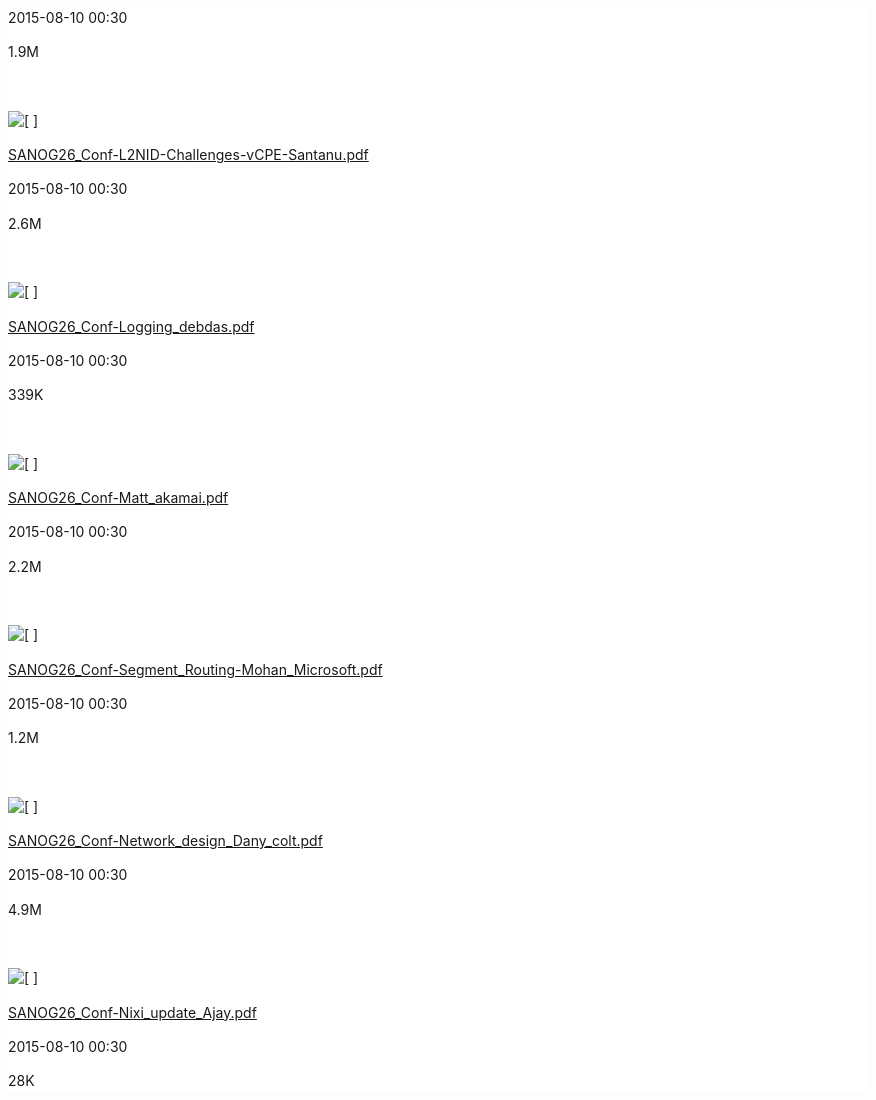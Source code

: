 2015-08-10 00:30

1.9M

 

![\[ \]](../../icons/layout.gif)

[SANOG26\_Conf-L2NID-Challenges-vCPE-Santanu.pdf](SANOG26_Conf-L2NID-Challenges-vCPE-Santanu.pdf)

2015-08-10 00:30

2.6M

 

![\[ \]](../../icons/layout.gif)

[SANOG26\_Conf-Logging\_debdas.pdf](SANOG26_Conf-Logging_debdas.pdf)

2015-08-10 00:30

339K

 

![\[ \]](../../icons/layout.gif)

[SANOG26\_Conf-Matt\_akamai.pdf](SANOG26_Conf-Matt_akamai.pdf)

2015-08-10 00:30

2.2M

 

![\[ \]](../../icons/layout.gif)

[SANOG26\_Conf-Segment\_Routing-Mohan\_Microsoft.pdf](SANOG26_Conf-Segment_Routing-Mohan_Microsoft.pdf)

2015-08-10 00:30

1.2M

 

![\[ \]](../../icons/layout.gif)

[SANOG26\_Conf-Network\_design\_Dany\_colt.pdf](SANOG26_Conf-Network_design_Dany_colt.pdf)

2015-08-10 00:30

4.9M

 

![\[ \]](../../icons/layout.gif)

[SANOG26\_Conf-Nixi\_update\_Ajay.pdf](SANOG26_Conf-Nixi_update_Ajay.pdf)

2015-08-10 00:30

28K
